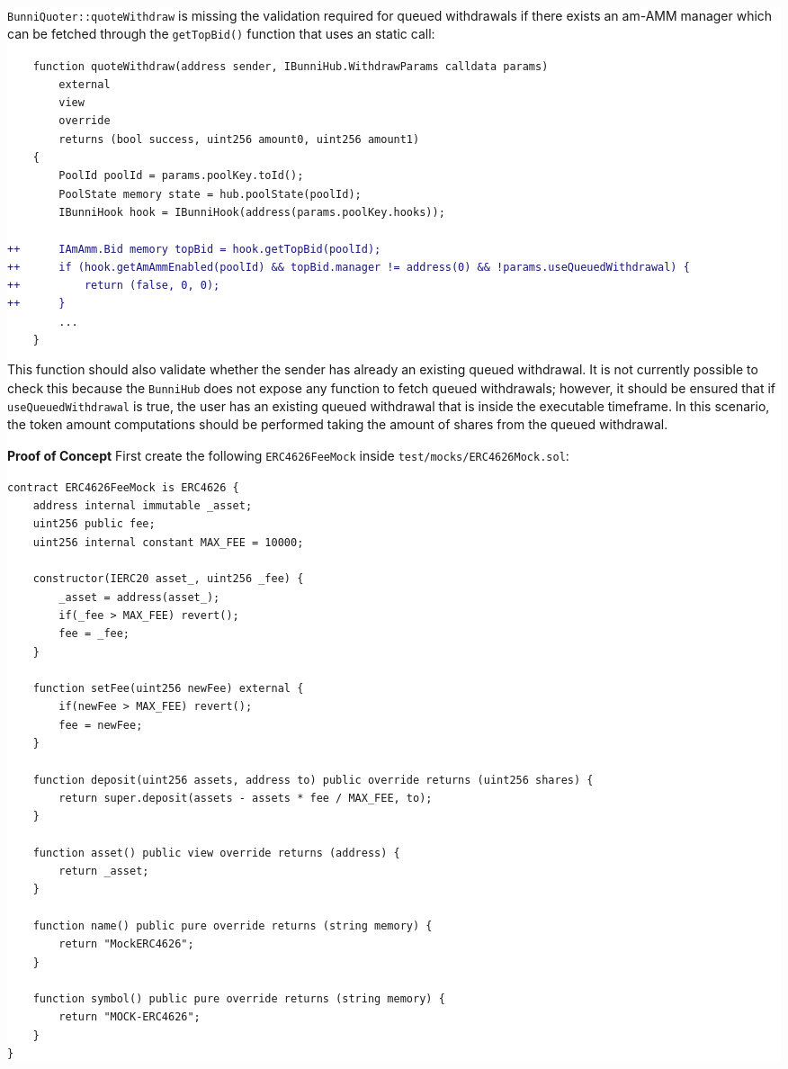 `BunniQuoter::quoteWithdraw` is missing the validation required for queued withdrawals if there exists an am-AMM manager which can be fetched through the `getTopBid()` function that uses an static call:
```diff
    function quoteWithdraw(address sender, IBunniHub.WithdrawParams calldata params)
        external
        view
        override
        returns (bool success, uint256 amount0, uint256 amount1)
    {
        PoolId poolId = params.poolKey.toId();
        PoolState memory state = hub.poolState(poolId);
        IBunniHook hook = IBunniHook(address(params.poolKey.hooks));

++      IAmAmm.Bid memory topBid = hook.getTopBid(poolId);
++      if (hook.getAmAmmEnabled(poolId) && topBid.manager != address(0) && !params.useQueuedWithdrawal) {
++          return (false, 0, 0);
++      }
        ...
    }
```

This function should also validate whether the sender has already an existing queued withdrawal. It is not currently possible to check this because the `BunniHub` does not expose any function to fetch queued withdrawals; however, it should be ensured that if `useQueuedWithdrawal` is true, the user has an existing queued withdrawal that is inside the executable timeframe. In this scenario, the token amount computations should be performed taking the amount of shares from the queued withdrawal.

**Proof of Concept**
First create the following `ERC4626FeeMock` inside `test/mocks/ERC4626Mock.sol`:

```solidity
contract ERC4626FeeMock is ERC4626 {
    address internal immutable _asset;
    uint256 public fee;
    uint256 internal constant MAX_FEE = 10000;

    constructor(IERC20 asset_, uint256 _fee) {
        _asset = address(asset_);
        if(_fee > MAX_FEE) revert();
        fee = _fee;
    }

    function setFee(uint256 newFee) external {
        if(newFee > MAX_FEE) revert();
        fee = newFee;
    }

    function deposit(uint256 assets, address to) public override returns (uint256 shares) {
        return super.deposit(assets - assets * fee / MAX_FEE, to);
    }

    function asset() public view override returns (address) {
        return _asset;
    }

    function name() public pure override returns (string memory) {
        return "MockERC4626";
    }

    function symbol() public pure override returns (string memory) {
        return "MOCK-ERC4626";
    }
}
```